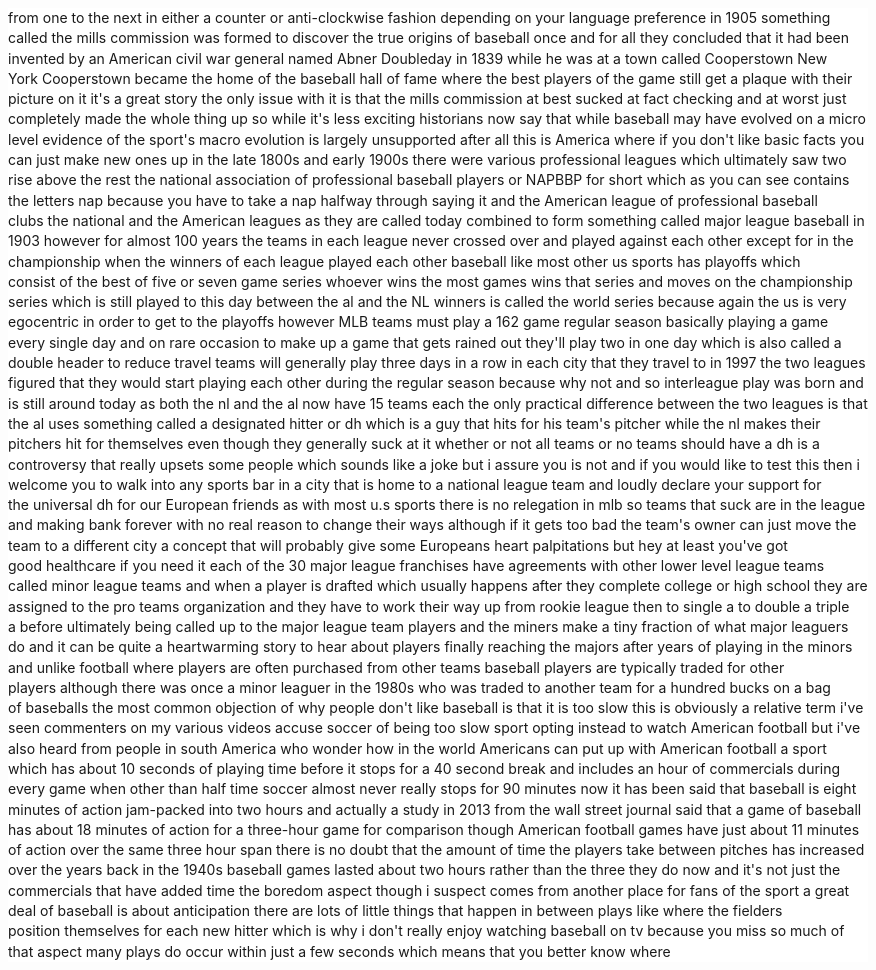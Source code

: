 from one to the next in either a counter or anti-clockwise fashion depending on your language preference in 1905 something called the mills commission was formed to discover the true origins of baseball once and for all they concluded that it had been invented by an American civil war general named Abner Doubleday in 1839 while he was at a town called Cooperstown New York Cooperstown became the home of the baseball hall of fame where the best players of the game still get a plaque with their picture on it it's a great story the only issue with it is that the mills commission at best sucked at fact checking and at worst just completely made the whole thing up so while it's less exciting historians now say that while baseball may have evolved on a micro level evidence of the sport's macro evolution is largely unsupported after all this is America where if you don't like basic facts you can just make new ones up in the late 1800s and early 1900s there were various professional leagues which ultimately saw two rise above the rest the national association of professional baseball players or NAPBBP for short which as you can see contains the letters nap because you have to take a nap halfway through saying it and the American league of professional baseball clubs the national and the American leagues as they are called today combined to form something called major league baseball in 1903 however for almost 100 years the teams in each league never crossed over and played against each other except for in the championship when the winners of each league played each other baseball like most other us sports has playoffs which consist of the best of five or seven game series whoever wins the most games wins that series and moves on the championship series which is still played to this day between the al and the NL winners is called the world series because again the us is very egocentric in order to get to the playoffs however MLB teams must play a 162 game regular season basically playing a game every single day and on rare occasion to make up a game that gets rained out they'll play two in one day which is also called a double header to reduce travel teams will generally play three days in a row in each city that they travel to in 1997 the two leagues figured that they would start playing each other during the regular season because why not and so interleague play was born and is still around today as both the nl and the al now have 15 teams each the only practical difference between the two leagues is that the al uses something called a designated hitter or dh which is a guy that hits for his team's pitcher while the nl makes their pitchers hit for themselves even though they generally suck at it whether or not all teams or no teams should have a dh is a controversy that really upsets some people which sounds like a joke but i assure you is not and if you would like to test this then i welcome you to walk into any sports bar in a city that is home to a national league team and loudly declare your support for the universal dh for our European friends as with most u.s sports there is no relegation in mlb so teams that suck are in the league and making bank forever with no real reason to change their ways although if it gets too bad the team's owner can just move the team to a different city a concept that will probably give some Europeans heart palpitations but hey at least you've got good healthcare if you need it each of the 30 major league franchises have agreements with other lower level league teams called minor league teams and when a player is drafted which usually happens after they complete college or high school they are assigned to the pro teams organization and they have to work their way up from rookie league then to single a to double a triple a before ultimately being called up to the major league team players and the miners make a tiny fraction of what major leaguers do and it can be quite a heartwarming story to hear about players finally reaching the majors after years of playing in the minors and unlike football where players are often purchased from other teams baseball players are typically traded for other players although there was once a minor leaguer in the 1980s who was traded to another team for a hundred bucks on a bag of baseballs the most common objection of why people don't like baseball is that it is too slow this is obviously a relative term i've seen commenters on my various videos accuse soccer of being too slow sport opting instead to watch American football but i've also heard from people in south America who wonder how in the world Americans can put up with American football a sport which has about 10 seconds of playing time before it stops for a 40 second break and includes an hour of commercials during every game when other than half time soccer almost never really stops for 90 minutes now it has been said that baseball is eight minutes of action jam-packed into two hours and actually a study in 2013 from the wall street journal said that a game of baseball has about 18 minutes of action for a three-hour game for comparison though American football games have just about 11 minutes of action over the same three hour span there is no doubt that the amount of time the players take between pitches has increased over the years back in the 1940s baseball games lasted about two hours rather than the three they do now and it's not just the commercials that have added time the boredom aspect though i suspect comes from another place for fans of the sport a great deal of baseball is about anticipation there are lots of little things that happen in between plays like where the fielders position themselves for each new hitter which is why i don't really enjoy watching baseball on tv because you miss so much of that aspect many plays do occur within just a few seconds which means that you better know where
